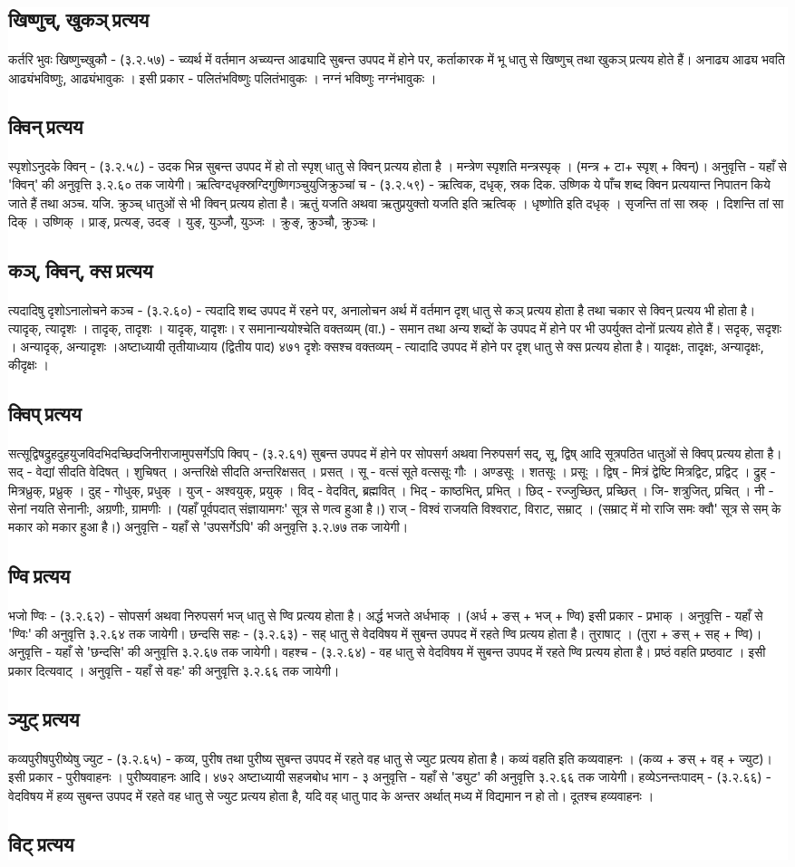 ## खिष्णुच्, खुकञ् प्रत्यय
कर्तरि भुवः खिष्णुच्खुकौ - (३.२.५७) - च्व्यर्थ में वर्तमान अच्व्यन्त आढ्यादि सुबन्त उपपद में होने पर, कर्ताकारक में भू धातु से खिष्णुच् तथा खुकञ् प्रत्यय होते हैं।
अनाढ्य आढ्य भवति आढ्यंभविष्णुः, आढ्यंभावुकः । इसी प्रकार - पलितंभविष्णुः पलितंभावुकः । नग्नं भविष्णुः नग्नंभावुकः ।
## क्विन् प्रत्यय
स्पृशोऽनुदके क्विन् - (३.२.५८) - उदक भिन्न सुबन्त उपपद में हो तो स्पृश् धातु से क्विन् प्रत्यय होता है । मन्त्रेण स्पृशति मन्त्रस्पृक् । (मन्त्र + टा+ स्पृश् + क्विन्)।
अनुवृत्ति - यहाँ से 'क्विन्' की अनुवृत्ति ३.२.६० तक जायेगी।
ऋत्विग्दधृक्स्रग्दिगुष्णिगञ्चुयुजिक्रुञ्चां च - (३.२.५९) - ऋत्विक, दधृक्, स्रक दिक. उष्णिक ये पाँच शब्द क्विन प्रत्ययान्त निपातन किये जाते हैं तथा अञ्च. यजि. क्रुञ्च् धातुओं से भी क्विन् प्रत्यय होता है।
ऋतुं यजति अथवा ऋतुप्रयुक्तो यजति इति ऋत्विक् । धृष्णोति इति दधृक् । सृजन्ति तां सा स्रक् । दिशन्ति तां सा दिक् । उष्णिक् । प्राङ्, प्रत्यङ्, उदङ् । युङ्, युञ्जौ, युञ्जः । क्रुङ्, क्रुञ्चौ, क्रुञ्चः।
## कञ्, क्विन्, क्स प्रत्यय
त्यदादिषु दृशोऽनालोचने कञ्च - (३.२.६०) - त्यदादि शब्द उपपद में रहने पर, अनालोचन अर्थ में वर्तमान दृश् धातु से कञ् प्रत्यय होता है तथा चकार से क्विन् प्रत्यय भी होता है। त्यादृक्, त्यादृशः । तादृक्, तादृशः । यादृक्, यादृशः।
र समानान्ययोश्चेति वक्तव्यम् (वा.) - समान तथा अन्य शब्दों के उपपद में होने पर भी उपर्युक्त दोनों प्रत्यय होते हैं। सदृक्, सदृशः । अन्यादृक्, अन्यादृशः ।अष्टाध्यायी तृतीयाध्याय (द्वितीय पाद)
४७१
दृशेः क्सश्च वक्तव्यम् - त्यादादि उपपद में होने पर दृश् धातु से क्स प्रत्यय होता है। यादृक्षः, तादृक्षः, अन्यादृक्षः, कीदृक्षः ।
## क्विप् प्रत्यय  
सत्सूद्विषद्रुहदुहयुजविदभिदच्छिदजिनीराजामुपसर्गेऽपि क्विप् - (३.२.६१)
सुबन्त उपपद में होने पर सोपसर्ग अथवा निरुपसर्ग सद्, सू, द्विष् आदि सूत्रपठित धातुओं से क्विप् प्रत्यय होता है।
सद् - वेद्यां सीदति वेदिषत् । शुचिषत् । अन्तरिक्षे सीदति अन्तरिक्षसत् । प्रसत् । सू - वत्सं सूते वत्ससूः गौः । अण्डसूः । शतसूः । प्रसूः । द्विष् - मित्रं द्वेष्टि मित्रद्विट, प्रद्विट् । द्रुह् - मित्रध्रुक्, प्रध्रुक् । दुह् - गोधुक्, प्रधुक् । युज् - अश्वयुक्, प्रयुक् । विद् - वेदवित्, ब्रह्मवित् । भिद् - काष्ठभित्, प्रभित् । छिद् - रज्जुच्छित्, प्रच्छित् । जि- शत्रुजित्, प्रचित् । नी - सेनां नयति सेनानीः, अग्रणीः, ग्रामणीः । (यहाँ पूर्वपदात् संज्ञायामगः' सूत्र से णत्व हुआ है।) राज् - विश्वं राजयति विश्वराट, विराट, सम्राट् ।
(सम्राट् में मो राजि समः क्वौ' सूत्र से सम् के मकार को मकार हुआ है।) अनुवृत्ति - यहाँ से 'उपसर्गेऽपि' की अनुवृत्ति ३.२.७७ तक जायेगी।
## ण्वि प्रत्यय
भजो ण्विः - (३.२.६२) - सोपसर्ग अथवा निरुपसर्ग भज् धातु से ण्वि प्रत्यय होता है। अर्द्ध भजते अर्धभाक् । (अर्ध + ङस् + भज् + ण्वि) इसी प्रकार - प्रभाक् ।
अनुवृत्ति - यहाँ से 'ण्विः' की अनुवृत्ति ३.२.६४ तक जायेगी।
छन्दसि सहः - (३.२.६३) - सह् धातु से वेदविषय में सुबन्त उपपद में रहते ण्वि प्रत्यय होता है। तुराषाट् । (तुरा + ङस् + सह् + ण्वि)।
अनुवृत्ति - यहाँ से 'छन्दसि' की अनुवृत्ति ३.२.६७ तक जायेगी।
वहश्च - (३.२.६४) - वह धातु से वेदविषय में सुबन्त उपपद में रहते ण्वि प्रत्यय होता है। प्रष्ठं वहति प्रष्ठवाट । इसी प्रकार दित्यवाट् ।
अनुवृत्ति - यहाँ से वहः' की अनुवृत्ति ३.२.६६ तक जायेगी।
## ञ्युट् प्रत्यय
कव्यपुरीषपुरीष्येषु ज्युट - (३.२.६५) - कव्य, पुरीष तथा पुरीष्य सुबन्त उपपद में रहते वह धातु से ज्युट प्रत्यय होता है। कव्यं वहति इति कव्यवाहनः । (कव्य + ङस् + वह् + ज्युट)। इसी प्रकार - पुरीषवाहनः । पुरीष्यवाहनः आदि।
४७२
अष्टाध्यायी सहजबोध भाग - ३
अनुवृत्ति - यहाँ से 'ड्युट' की अनुवृत्ति ३.२.६६ तक जायेगी।
हव्येऽनन्तःपादम् - (३.२.६६) - वेदविषय में हव्य सुबन्त उपपद में रहते वह धातु से ज्युट प्रत्यय होता है, यदि वह् धातु पाद के अन्तर अर्थात् मध्य में विद्यमान न हो तो। दूतश्च हव्यवाहनः ।
## विट् प्रत्यय